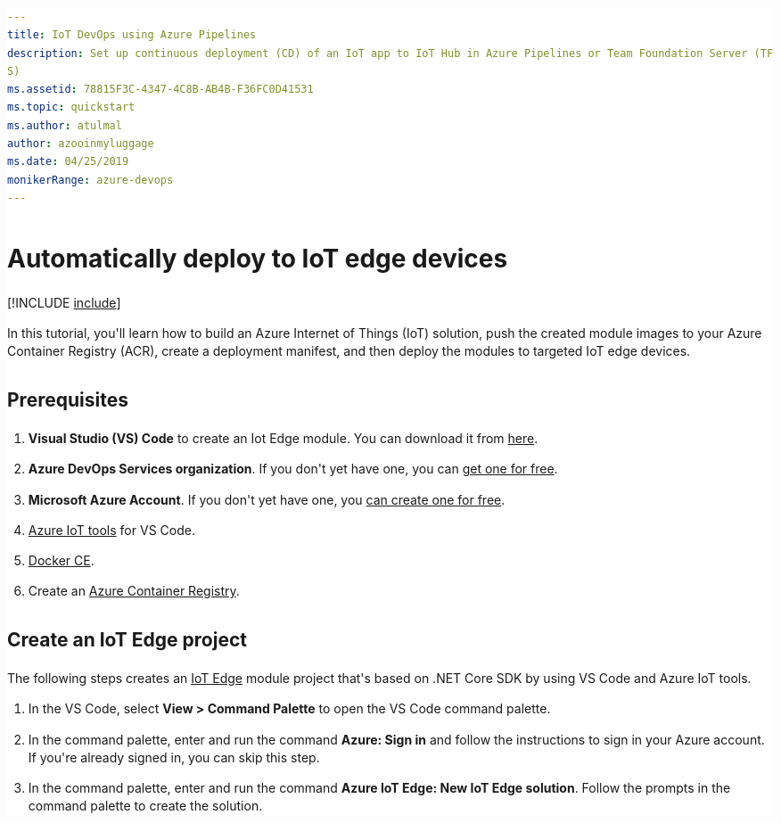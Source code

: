 ```yaml
---
title: IoT DevOps using Azure Pipelines
description: Set up continuous deployment (CD) of an IoT app to IoT Hub in Azure Pipelines or Team Foundation Server (TFS)
ms.assetid: 78815F3C-4347-4C8B-AB4B-F36FC0D41531
ms.topic: quickstart
ms.author: atulmal
author: azooinmyluggage
ms.date: 04/25/2019
monikerRange: azure-devops
---
```


# Automatically deploy to IoT edge devices

[!INCLUDE [include](../includes/version-team-services.md)]

In this tutorial, you'll learn how to build an Azure Internet of Things (IoT) solution, push the created module images to your Azure Container Registry (ACR), create a deployment manifest, and then deploy the modules to targeted IoT edge devices.

## Prerequisites

1.  **Visual Studio (VS) Code** to create an Iot Edge module. You can download it from [here](https://code.visualstudio.com/?wt.mc_id=DX_841432).

1.  **Azure DevOps Services organization**. If you don't yet have one, you can [get one for free](../../user-guide/sign-up-invite-teammates.md).

1.  **Microsoft Azure Account**. If you don't yet have one, you [can create one for free](https://azure.microsoft.com/free/).

1.  [Azure IoT tools](https://marketplace.visualstudio.com/items?itemName=vsciot-vscode.azure-iot-tools) for VS Code.

1.  [Docker CE](https://docs.docker.com/install/).

1.  Create an [Azure Container Registry](https://docs.microsoft.com/azure/container-registry/container-registry-get-started-portal).

## Create an IoT Edge project

The following steps creates an [IoT Edge](https://docs.microsoft.com/azure/iot-edge/tutorial-csharp-module#create-a-module-project) module project that's based on .NET Core SDK by using VS Code and Azure IoT tools.

1.  In the VS Code, select **View > Command Palette** to open the VS Code command palette.

1.  In the command palette, enter and run the command **Azure: Sign in** and follow the instructions to sign in your Azure account. If you're already signed in, you can skip this step.

1.  In the command palette, enter and run the command **Azure IoT Edge: New IoT Edge solution**. Follow the prompts in the command palette to create the solution.
